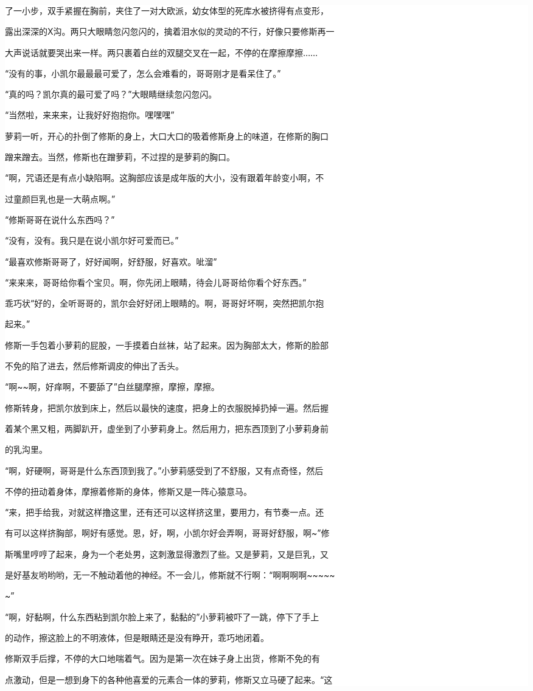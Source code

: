 了一小步，双手紧握在胸前，夹住了一对大欧派，幼女体型的死库水被挤得有点变形，

露出深深的X沟。两只大眼睛忽闪忽闪的，擒着泪水似的灵动的不行，好像只要修斯再一

大声说话就要哭出来一样。两只裹着白丝的双腿交叉在一起，不停的在摩擦摩擦……

“没有的事，小凯尔最最最可爱了，怎么会难看的，哥哥刚才是看呆住了。”

“真的吗？凯尔真的最可爱了吗？”大眼睛继续忽闪忽闪。

“当然啦，来来来，让我好好抱抱你。嘿嘿嘿”

萝莉一听，开心的扑倒了修斯的身上，大口大口的吸着修斯身上的味道，在修斯的胸口

蹭来蹭去。当然，修斯也在蹭萝莉，不过捏的是萝莉的胸口。

“啊，咒语还是有点小缺陷啊。这胸部应该是成年版的大小，没有跟着年龄变小啊，不

过童颜巨乳也是一大萌点啊。”

“修斯哥哥在说什么东西吗？”

“没有，没有。我只是在说小凯尔好可爱而已。”

“最喜欢修斯哥哥了，好好闻啊，好舒服，好喜欢。呲溜”

“来来来，哥哥给你看个宝贝。啊，你先闭上眼睛，待会儿哥哥给你看个好东西。”

乖巧状“好的，全听哥哥的，凯尔会好好闭上眼睛的。啊，哥哥好坏啊，突然把凯尔抱

起来。”

修斯一手包着小萝莉的屁股，一手摸着白丝袜，站了起来。因为胸部太大，修斯的脸部

不免的陷了进去，然后修斯调皮的伸出了舌头。

“啊~~啊，好痒啊，不要舔了”白丝腿摩擦，摩擦，摩擦。

修斯转身，把凯尔放到床上，然后以最快的速度，把身上的衣服脱掉扔掉一遍。然后握

着某个黑又粗，两脚趴开，虚坐到了小萝莉身上。然后用力，把东西顶到了小萝莉身前

的乳沟里。

“啊，好硬啊，哥哥是什么东西顶到我了。”小萝莉感受到了不舒服，又有点奇怪，然后

不停的扭动着身体，摩擦着修斯的身体，修斯又是一阵心猿意马。

“来，把手给我，对就这样撸这里，还有还可以这样挤这里，要用力，有节奏一点。还

有可以这样挤胸部，啊好有感觉。恩，好，啊，小凯尔好会弄啊，哥哥好舒服，啊~”修

斯嘴里哼哼了起来，身为一个老处男，这刺激显得激烈了些。又是萝莉，又是巨乳，又

是好基友哟哟哟，无一不触动着他的神经。不一会儿，修斯就不行啊：“啊啊啊啊~~~~~

~”

“啊，好黏啊，什么东西粘到凯尔脸上来了，黏黏的”小萝莉被吓了一跳，停下了手上

的动作，擦这脸上的不明液体，但是眼睛还是没有睁开，乖巧地闭着。

修斯双手后撑，不停的大口地喘着气。因为是第一次在妹子身上出货，修斯不免的有

点激动，但是一想到身下的各种他喜爱的元素合一体的萝莉，修斯又立马硬了起来。“这
